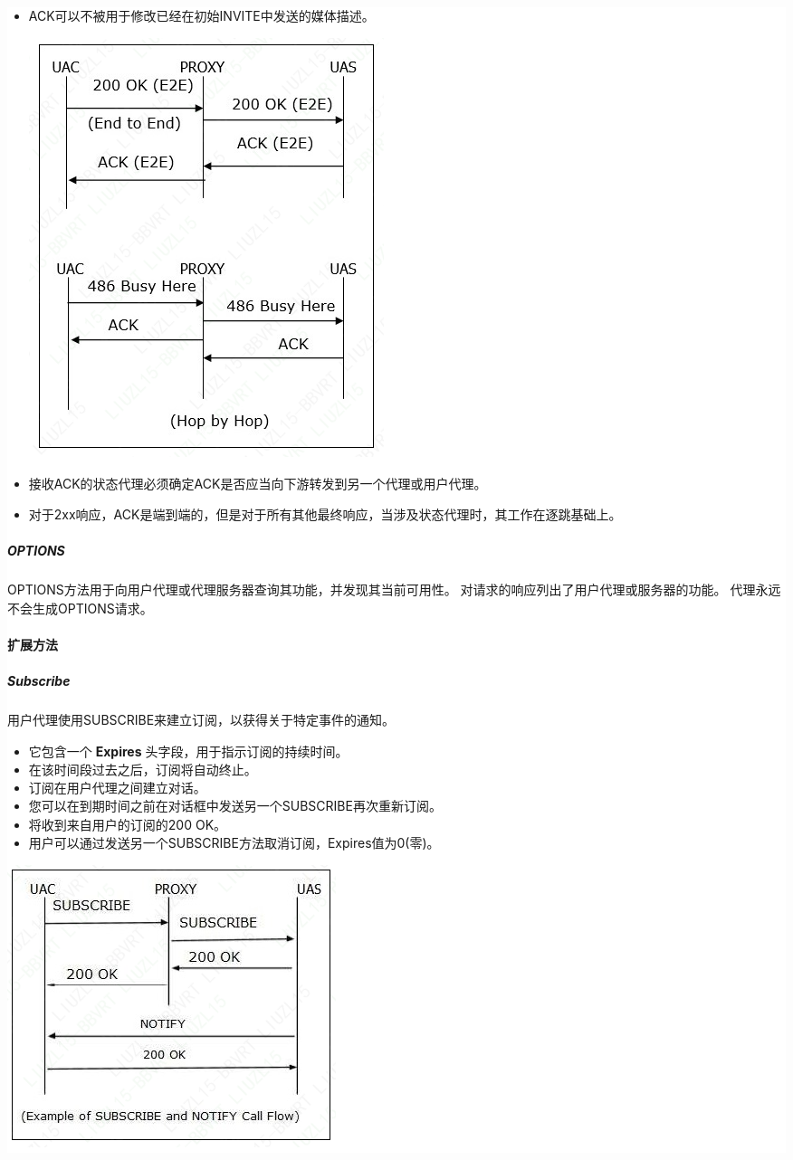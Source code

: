 - ACK可以不被用于修改已经在初始INVITE中发送的媒体描述。

  ![](.\png\SIP_ACK.png)

- 接收ACK的状态代理必须确定ACK是否应当向下游转发到另一个代理或用户代理。

- 对于2xx响应，ACK是端到端的，但是对于所有其他最终响应，当涉及状态代理时，其工作在逐跳基础上。

##### OPTIONS

OPTIONS方法用于向用户代理或代理服务器查询其功能，并发现其当前可用性。 对请求的响应列出了用户代理或服务器的功能。 代理永远不会生成OPTIONS请求。

#### 扩展方法

##### Subscribe

用户代理使用SUBSCRIBE来建立订阅，以获得关于特定事件的通知。

- 它包含一个 **Expires** 头字段，用于指示订阅的持续时间。
- 在该时间段过去之后，订阅将自动终止。
- 订阅在用户代理之间建立对话。
- 您可以在到期时间之前在对话框中发送另一个SUBSCRIBE再次重新订阅。
- 将收到来自用户的订阅的200 OK。
- 用户可以通过发送另一个SUBSCRIBE方法取消订阅，Expires值为0(零)。

![](.\png\SIP_SUBSCRIBE.png)
